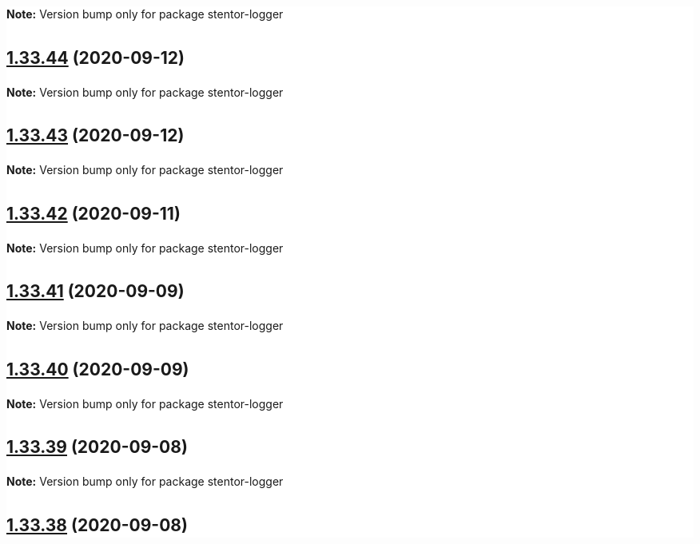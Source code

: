 **Note:** Version bump only for package stentor-logger





## [1.33.44](https://github.com/stentorium/stentor/compare/v1.33.43...v1.33.44) (2020-09-12)

**Note:** Version bump only for package stentor-logger





## [1.33.43](https://github.com/stentorium/stentor/compare/v1.33.42...v1.33.43) (2020-09-12)

**Note:** Version bump only for package stentor-logger





## [1.33.42](https://github.com/stentorium/stentor/compare/v1.33.41...v1.33.42) (2020-09-11)

**Note:** Version bump only for package stentor-logger





## [1.33.41](https://github.com/stentorium/stentor/compare/v1.33.40...v1.33.41) (2020-09-09)

**Note:** Version bump only for package stentor-logger





## [1.33.40](https://github.com/stentorium/stentor/compare/v1.33.39...v1.33.40) (2020-09-09)

**Note:** Version bump only for package stentor-logger





## [1.33.39](https://github.com/stentorium/stentor/compare/v1.33.38...v1.33.39) (2020-09-08)

**Note:** Version bump only for package stentor-logger





## [1.33.38](https://github.com/stentorium/stentor/compare/v1.33.37...v1.33.38) (2020-09-08)
